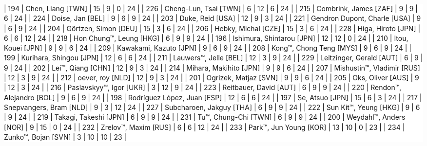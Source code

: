 | 194 | Chen, Liang [TWN] | 15 | 9 | 0 | 24 |
| 226 | Cheng-Lun, Tsai [TWN] | 6 | 12 | 6 | 24 |
| 215 | Combrink, James [ZAF] | 9 | 9 | 6 | 24 |
| 224 | Doise, Jan [BEL] | 9 | 6 | 9 | 24 |
| 203 | Duke, Reid [USA] | 12 | 9 | 3 | 24 |
| 221 | Gendron Dupont, Charle [USA] | 9 | 6 | 9 | 24 |
| 204 | Görtzen, Simon [DEU] | 15 | 3 | 6 | 24 |
| 206 | Hebky, Michal [CZE] | 15 | 3 | 6 | 24 |
| 228 | Higa, Hiroto [JPN] | 6 | 6 | 12 | 24 |
| 218 | Hon Chung™, Leung [HKG] | 6 | 9 | 9 | 24 |
| 196 | Ishimura, Shintarou [JPN] | 12 | 12 | 0 | 24 |
| 210 | Itou, Kouei [JPN] | 9 | 9 | 6 | 24 |
| 209 | Kawakami, Kazuto [JPN] | 9 | 6 | 9 | 24 |
| 208 | Kong™, Chong Teng [MYS] | 9 | 6 | 9 | 24 |
| 199 | Kurihara, Shingou [JPN] | 12 | 6 | 6 | 24 |
| 211 | Lauwers™, Jelle [BEL] | 12 | 3 | 9 | 24 |
| 229 | Leitzinger, Gerald [AUT] | 6 | 9 | 9 | 24 |
| 202 | Lei™, Qiang [CHN] | 12 | 9 | 3 | 24 |
| 214 | Mihara, Makihito [JPN] | 9 | 9 | 6 | 24 |
| 207 | Mishustin™, Vladimir [RUS] | 12 | 3 | 9 | 24 |
| 212 | oever, roy [NLD] | 12 | 9 | 3 | 24 |
| 201 | Ogrizek, Matjaz [SVN] | 9 | 9 | 6 | 24 |
| 205 | Oks, Oliver [AUS] | 9 | 12 | 3 | 24 |
| 216 | Paslavskyy™, Igor [UKR] | 3 | 12 | 9 | 24 |
| 223 | Reitbauer, David [AUT] | 6 | 9 | 9 | 24 |
| 220 | Rendon™, Alejandro [BOL] | 9 | 6 | 9 | 24 |
| 198 | Rodríguez López, Juan [ESP] | 12 | 6 | 6 | 24 |
| 197 | Se, Atsuo [JPN] | 15 | 6 | 3 | 24 |
| 217 | Snepvangers, Bram [NLD] | 9 | 3 | 12 | 24 |
| 227 | Subcharoen, Jakguy [THA] | 6 | 9 | 9 | 24 |
| 222 | Sun Kit™, Yeung [HKG] | 9 | 6 | 9 | 24 |
| 219 | Takagi, Takeshi [JPN] | 6 | 9 | 9 | 24 |
| 231 | Tu™, Chung-Chi [TWN] | 6 | 9 | 9 | 24 |
| 200 | Weydahl™, Anders [NOR] | 9 | 15 | 0 | 24 |
| 232 | Zrelov™, Maxim [RUS] | 6 | 6 | 12 | 24 |
| 233 | Park™, Jun Young [KOR] | 13 | 10 | 0 | 23 |
| 234 | Zunko™, Bojan [SVN] | 3 | 10 | 10 | 23 |